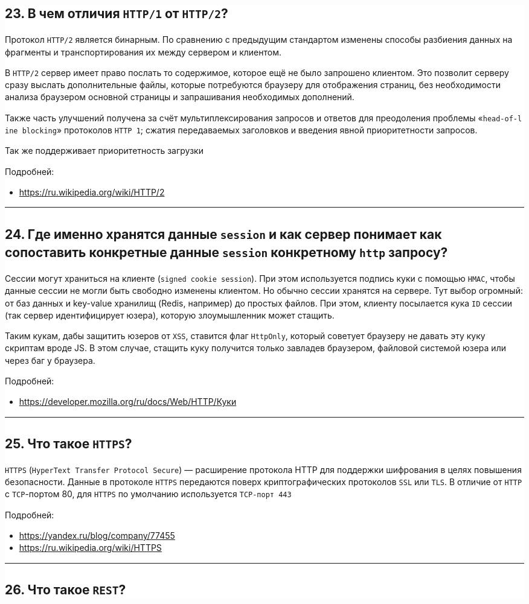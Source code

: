 ## 23. В чем отличия `HTTP/1` от `HTTP/2`?

Протокол `HTTP/2` является бинарным. По сравнению с предыдущим стандартом изменены способы разбиения данных на фрагменты и транспортирования их между сервером и клиентом.

В `HTTP/2` сервер имеет право послать то содержимое, которое ещё не было запрошено клиентом. Это позволит серверу сразу выслать дополнительные файлы, которые потребуются браузеру для отображения страниц, без необходимости анализа браузером основной страницы и запрашивания необходимых дополнений.

Также часть улучшений получена за счёт мультиплексирования запросов и ответов для преодоления проблемы «`head-of-line blocking`» протоколов `HTTP 1`; сжатия передаваемых заголовков и введения явной приоритетности запросов.

Так же поддерживает приоритетность загрузки

Подробней:

- https://ru.wikipedia.org/wiki/HTTP/2

---

## 24. Где именно хранятся данные `session` и как сервер понимает как сопоставить конкретные данные `session` конкретному `http` запросу?

Сессии могут храниться на клиенте (`signed cookie session`). При этом используется подпись куки с помощью `HMAC`, чтобы данные сессии не могли быть свободно изменены клиентом. Но обычно сессии хранятся на сервере. Тут выбор огромный: от баз данных и key-value хранилищ (Redis, например) до простых файлов. При этом, клиенту посылается кука `ID` сессии (так сервер идентифицирует юзера), которую злоумышленник может стащить.

Таким кукам, дабы защитить юзеров от `XSS`, ставится флаг `HttpOnly`, который советует браузеру не давать эту куку скриптам вроде JS. В этом случае, стащить куку получится только завладев браузером, файловой системой юзера или через баг у браузера.

Подробней:

- https://developer.mozilla.org/ru/docs/Web/HTTP/Куки

---

## 25. Что такое `HTTPS`?

`HTTPS` (`HyperText Transfer Protocol Secure`) — расширение протокола HTTP для поддержки шифрования в целях повышения безопасности. Данные в протоколе `HTTPS` передаются поверх криптографических протоколов `SSL` или `TLS`. В отличие от `HTTP` с `TCP`-портом 80, для `HTTPS` по умолчанию используется `TCP-порт 443`

Подробней:

- https://yandex.ru/blog/company/77455
- https://ru.wikipedia.org/wiki/HTTPS

---

## 26. Что такое `REST`?
